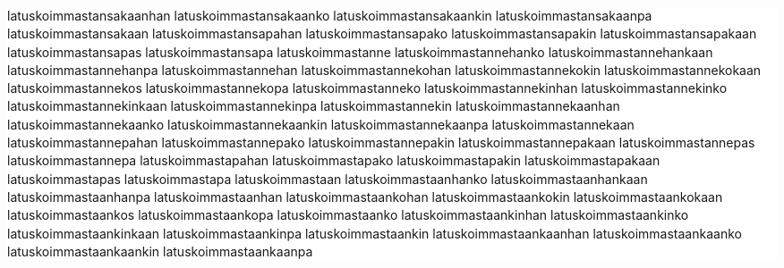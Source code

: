 latuskoimmastansakaanhan
latuskoimmastansakaanko
latuskoimmastansakaankin
latuskoimmastansakaanpa
latuskoimmastansakaan
latuskoimmastansapahan
latuskoimmastansapako
latuskoimmastansapakin
latuskoimmastansapakaan
latuskoimmastansapas
latuskoimmastansapa
latuskoimmastanne
latuskoimmastannehanko
latuskoimmastannehankaan
latuskoimmastannehanpa
latuskoimmastannehan
latuskoimmastannekohan
latuskoimmastannekokin
latuskoimmastannekokaan
latuskoimmastannekos
latuskoimmastannekopa
latuskoimmastanneko
latuskoimmastannekinhan
latuskoimmastannekinko
latuskoimmastannekinkaan
latuskoimmastannekinpa
latuskoimmastannekin
latuskoimmastannekaanhan
latuskoimmastannekaanko
latuskoimmastannekaankin
latuskoimmastannekaanpa
latuskoimmastannekaan
latuskoimmastannepahan
latuskoimmastannepako
latuskoimmastannepakin
latuskoimmastannepakaan
latuskoimmastannepas
latuskoimmastannepa
latuskoimmastapahan
latuskoimmastapako
latuskoimmastapakin
latuskoimmastapakaan
latuskoimmastapas
latuskoimmastapa
latuskoimmastaan
latuskoimmastaanhanko
latuskoimmastaanhankaan
latuskoimmastaanhanpa
latuskoimmastaanhan
latuskoimmastaankohan
latuskoimmastaankokin
latuskoimmastaankokaan
latuskoimmastaankos
latuskoimmastaankopa
latuskoimmastaanko
latuskoimmastaankinhan
latuskoimmastaankinko
latuskoimmastaankinkaan
latuskoimmastaankinpa
latuskoimmastaankin
latuskoimmastaankaanhan
latuskoimmastaankaanko
latuskoimmastaankaankin
latuskoimmastaankaanpa